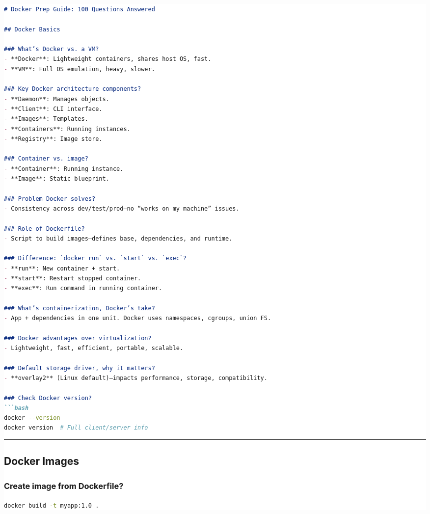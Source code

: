 ```markdown
# Docker Prep Guide: 100 Questions Answered

## Docker Basics

### What’s Docker vs. a VM?
- **Docker**: Lightweight containers, shares host OS, fast.  
- **VM**: Full OS emulation, heavy, slower.

### Key Docker architecture components?
- **Daemon**: Manages objects.  
- **Client**: CLI interface.  
- **Images**: Templates.  
- **Containers**: Running instances.  
- **Registry**: Image store.

### Container vs. image?
- **Container**: Running instance.  
- **Image**: Static blueprint.

### Problem Docker solves?
- Consistency across dev/test/prod—no “works on my machine” issues.

### Role of Dockerfile?
- Script to build images—defines base, dependencies, and runtime.

### Difference: `docker run` vs. `start` vs. `exec`?
- **run**: New container + start.  
- **start**: Restart stopped container.  
- **exec**: Run command in running container.

### What’s containerization, Docker’s take?
- App + dependencies in one unit. Docker uses namespaces, cgroups, union FS.

### Docker advantages over virtualization?
- Lightweight, fast, efficient, portable, scalable.

### Default storage driver, why it matters?
- **overlay2** (Linux default)—impacts performance, storage, compatibility.

### Check Docker version?
```bash
docker --version
docker version  # Full client/server info
```

---

## Docker Images

### Create image from Dockerfile?
```bash
docker build -t myapp:1.0 .
```
